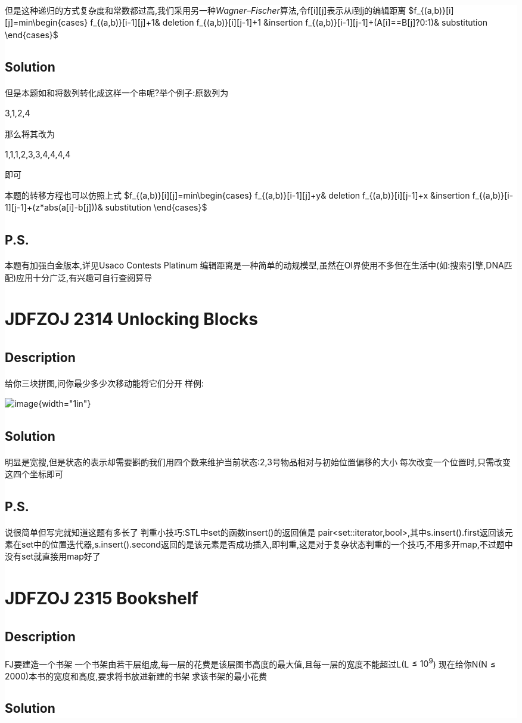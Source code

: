 但是这种递归的方式复杂度和常数都过高,我们采用另一种$Wagner$–$Fischer$算法,令f\[i\]\[j\]表示从i到j的编辑距离 $f_{(a,b)}[i][j]=min\begin{cases} f_{(a,b)}[i-1][j]+1& deletion  f_{(a,b)}[i][j-1]+1 &insertion  f_{(a,b)}[i-1][j-1]+(A[i]==B[j]?0:1)& substitution \end{cases}$

## Solution

但是本题如和将数列转化成这样一个串呢?举个例子:原数列为

3,1,2,4

那么将其改为

1,1,1,2,3,3,4,4,4,4

即可

本题的转移方程也可以仿照上式 $f_{(a,b)}[i][j]=min\begin{cases} f_{(a,b)}[i-1][j]+y& deletion  f_{(a,b)}[i][j-1]+x &insertion  f_{(a,b)}[i-1][j-1]+(z*abs(a[i]-b[j]))& substitution \end{cases}$

## P.S. 

本题有加强白金版本,详见Usaco Contests Platinum 编辑距离是一种简单的动规模型,虽然在OI界使用不多但在生活中(如:搜索引擎,DNA匹配)应用十分广泛,有兴趣可自行查阅算导

# JDFZOJ 2314 Unlocking Blocks

## Description

给你三块拼图,问你最少多少次移动能将它们分开 样例:

![image](08.png){width="1in"}

## Solution

明显是宽搜,但是状态的表示却需要斟酌我们用四个数来维护当前状态:2,3号物品相对与初始位置偏移的大小 每次改变一个位置时,只需改变这四个坐标即可

## P.S.

说很简单但写完就知道这题有多长了 判重小技巧:STL中set的函数insert()的返回值是 pair&lt;set::iterator,bool&gt;,其中s.insert().first返回该元素在set中的位置迭代器,s.insert().second返回的是该元素是否成功插入,即判重,这是对于复杂状态判重的一个技巧,不用多开map,不过题中没有set就直接用map好了

# JDFZOJ 2315 Bookshelf

## Description

FJ要建造一个书架 一个书架由若干层组成,每一层的花费是该层图书高度的最大值,且每一层的宽度不能超过L(L$\le 10^9$) 现在给你N(N$\le 2000$)本书的宽度和高度,要求将书放进新建的书架 求该书架的最小花费

## Solution 

